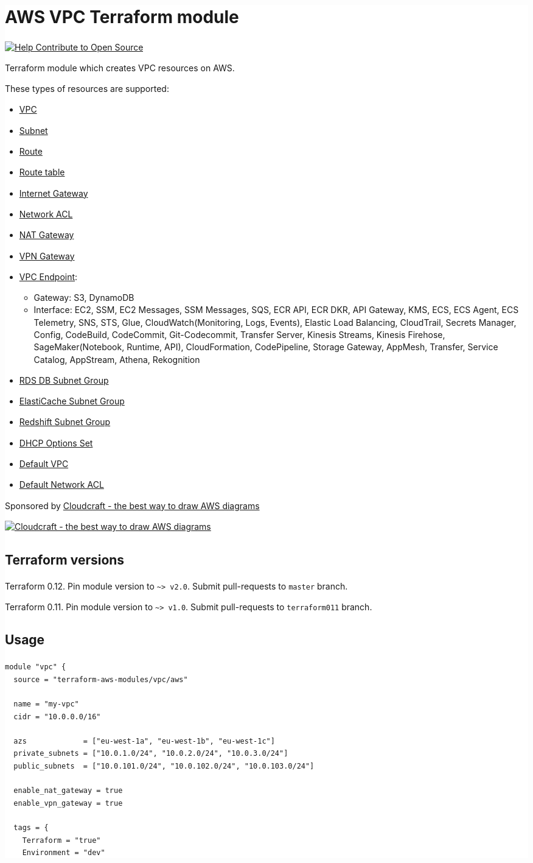 # AWS VPC Terraform module

[![Help Contribute to Open Source](https://www.codetriage.com/terraform-aws-modules/terraform-aws-vpc/badges/users.svg)](https://www.codetriage.com/terraform-aws-modules/terraform-aws-vpc)

Terraform module which creates VPC resources on AWS.

These types of resources are supported:

* [VPC](https://www.terraform.io/docs/providers/aws/r/vpc.html)
* [Subnet](https://www.terraform.io/docs/providers/aws/r/subnet.html)
* [Route](https://www.terraform.io/docs/providers/aws/r/route.html)
* [Route table](https://www.terraform.io/docs/providers/aws/r/route_table.html)
* [Internet Gateway](https://www.terraform.io/docs/providers/aws/r/internet_gateway.html)
* [Network ACL](https://www.terraform.io/docs/providers/aws/r/network_acl.html)
* [NAT Gateway](https://www.terraform.io/docs/providers/aws/r/nat_gateway.html)
* [VPN Gateway](https://www.terraform.io/docs/providers/aws/r/vpn_gateway.html)
* [VPC Endpoint](https://www.terraform.io/docs/providers/aws/r/vpc_endpoint.html):
  * Gateway: S3, DynamoDB
  * Interface: EC2, SSM, EC2 Messages, SSM Messages, SQS, ECR API, ECR DKR, API Gateway, KMS, 
ECS, ECS Agent, ECS Telemetry, SNS, STS, Glue, CloudWatch(Monitoring, Logs, Events), 
Elastic Load Balancing, CloudTrail, Secrets Manager, Config, CodeBuild, CodeCommit, 
Git-Codecommit, Transfer Server, Kinesis Streams, Kinesis Firehose, SageMaker(Notebook, Runtime, API), 
CloudFormation, CodePipeline, Storage Gateway, AppMesh, Transfer, Service Catalog, AppStream,
Athena, Rekognition

* [RDS DB Subnet Group](https://www.terraform.io/docs/providers/aws/r/db_subnet_group.html)
* [ElastiCache Subnet Group](https://www.terraform.io/docs/providers/aws/r/elasticache_subnet_group.html)
* [Redshift Subnet Group](https://www.terraform.io/docs/providers/aws/r/redshift_subnet_group.html)
* [DHCP Options Set](https://www.terraform.io/docs/providers/aws/r/vpc_dhcp_options.html)
* [Default VPC](https://www.terraform.io/docs/providers/aws/r/default_vpc.html)
* [Default Network ACL](https://www.terraform.io/docs/providers/aws/r/default_network_acl.html)

Sponsored by [Cloudcraft - the best way to draw AWS diagrams](https://cloudcraft.co/?utm_source=terraform-aws-vpc)

<a href="https://cloudcraft.co/?utm_source=terraform-aws-vpc" target="_blank"><img src="https://raw.githubusercontent.com/antonbabenko/modules.tf-lambda/master/misc/cloudcraft-logo.png" alt="Cloudcraft - the best way to draw AWS diagrams" width="211" height="56" /></a>

## Terraform versions

Terraform 0.12. Pin module version to `~> v2.0`. Submit pull-requests to `master` branch.

Terraform 0.11. Pin module version to `~> v1.0`. Submit pull-requests to `terraform011` branch.

## Usage

```hcl
module "vpc" {
  source = "terraform-aws-modules/vpc/aws"

  name = "my-vpc"
  cidr = "10.0.0.0/16"

  azs             = ["eu-west-1a", "eu-west-1b", "eu-west-1c"]
  private_subnets = ["10.0.1.0/24", "10.0.2.0/24", "10.0.3.0/24"]
  public_subnets  = ["10.0.101.0/24", "10.0.102.0/24", "10.0.103.0/24"]

  enable_nat_gateway = true
  enable_vpn_gateway = true

  tags = {
    Terraform = "true"
    Environment = "dev"
```